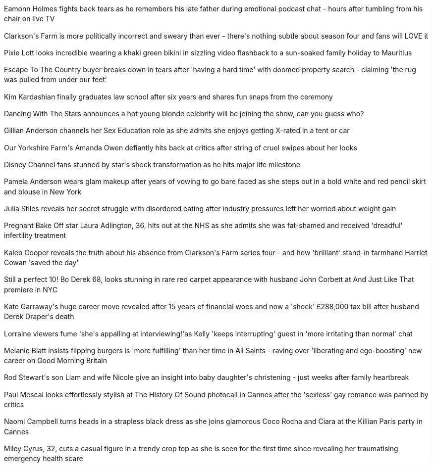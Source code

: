 Eamonn Holmes fights back tears as he remembers his late father during emotional podcast chat - hours after tumbling from his chair on live TV

Clarkson's Farm is more politically incorrect and sweary than ever - there's nothing subtle about season four and fans will LOVE it

Pixie Lott looks incredible wearing a khaki green bikini in sizzling video flashback to a sun-soaked family holiday to Mauritius

Escape To The Country buyer breaks down in tears after 'having a hard time' with doomed property search - claiming 'the rug was pulled from under our feet'

Kim Kardashian finally graduates law school after six years and shares fun snaps from the ceremony 

Dancing With The Stars announces a hot young blonde celebrity will be joining the show, can you guess who?

Gillian Anderson channels her Sex Education role as she admits she enjoys getting X-rated in a tent or car 

Our Yorkshire Farm's Amanda Owen defiantly hits back at critics after string of cruel swipes about her looks

Disney Channel fans stunned by star's shock transformation as he hits major life milestone

Pamela Anderson wears glam makeup after years of vowing to go bare faced as she steps out in a bold white and red pencil skirt and blouse in New York

Julia Stiles reveals her secret struggle with disordered eating after industry pressures left her worried about weight gain

Pregnant Bake Off star Laura Adlington, 36, hits out at the NHS as she admits she was fat-shamed and received 'dreadful' infertility treatment

Kaleb Cooper reveals the truth about his absence from Clarkson's Farm series four - and how 'brilliant' stand-in farmhand Harriet Cowan 'saved the day'

Still a perfect 10! Bo Derek 68, looks stunning in rare red carpet appearance with husband John Corbett at And Just Like That premiere in NYC

Kate Garraway's huge career move revealed after 15 years of financial woes and now a 'shock' £288,000 tax bill after husband Derek Draper's death

Lorraine viewers fume 'she's appalling at interviewing!'as Kelly 'keeps interrupting' guest in 'more irritating than normal' chat

Melanie Blatt insists flipping burgers is 'more fulfilling' than her time in All Saints - raving over 'liberating and ego-boosting' new career on Good Morning Britain

Rod Stewart's son Liam and wife Nicole give an insight into baby daughter's christening - just weeks after family heartbreak

Paul Mescal looks effortlessly stylish at The History Of Sound photocall in Cannes after the 'sexless' gay romance was panned by critics

Naomi Campbell turns heads in a strapless black dress as she joins glamorous Coco Rocha and Ciara at the Killian Paris party in Cannes

Miley Cyrus, 32, cuts a casual figure in a trendy crop top as she is seen for the first time since revealing her traumatising emergency health scare
